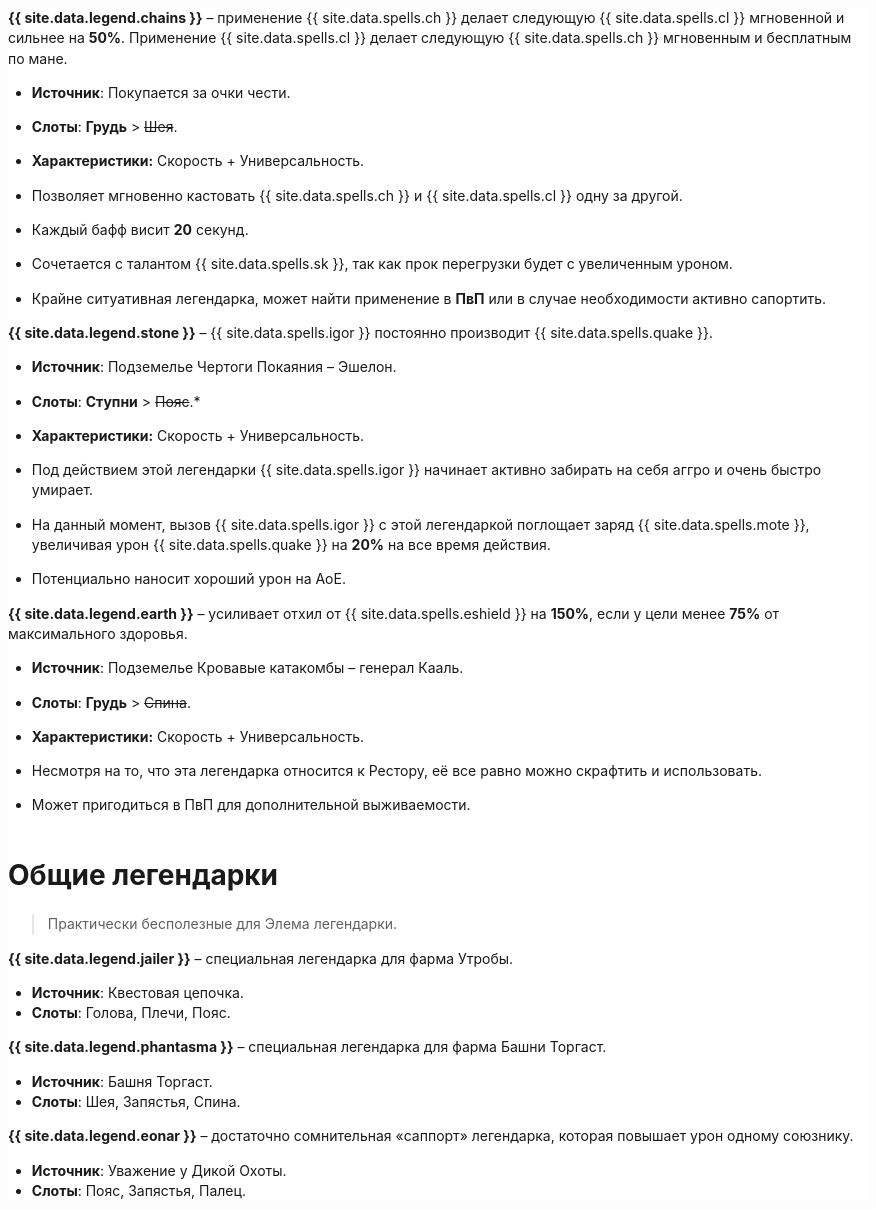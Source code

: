 **{{ site.data.legend.chains }}** – применение {{ site.data.spells.ch }} делает следующую {{ site.data.spells.cl }} мгновенной и сильнее на **50%**. Применение {{ site.data.spells.cl }} делает следующую {{ site.data.spells.ch }} мгновенным и бесплатным по мане.

* **Источник**: Покупается за очки чести.  
* **Слоты**: **Грудь** > ~~Шея~~.
* **Характеристики:** Скорость + Универсальность.

* Позволяет мгновенно кастовать {{ site.data.spells.ch }} и {{ site.data.spells.cl }} одну за другой.
* Каждый бафф висит **20** секунд.
* Сочетается с талантом {{ site.data.spells.sk }}, так как прок перегрузки будет с увеличенным уроном.
* Крайне ситуативная легендарка, может найти применение в **ПвП** или в случае необходимости активно сапортить.

**{{ site.data.legend.stone }}** – {{ site.data.spells.igor }} постоянно производит {{ site.data.spells.quake }}.

* **Источник**: Подземелье Чертоги Покаяния – Эшелон.  
* **Слоты**: **Ступни** > ~~Пояс~~.*
* **Характеристики:** Скорость + Универсальность.

* Под действием этой легендарки {{ site.data.spells.igor }} начинает активно забирать на себя аггро и очень быстро умирает.
* На данный момент, вызов {{ site.data.spells.igor }} с этой легендаркой поглощает заряд {{ site.data.spells.mote }}, увеличивая урон {{ site.data.spells.quake }} на **20%** на все время действия.
* Потенциально наносит хороший урон на АоЕ.

**{{ site.data.legend.earth }}** – усиливает отхил от {{ site.data.spells.eshield }} на **150%**, если у цели менее **75%** от максимального здоровья.

* **Источник**: Подземелье Кровавые катакомбы – генерал Кааль.  
* **Слоты**: **Грудь** > ~~Спина~~.
* **Характеристики:** Скорость + Универсальность.

* Несмотря на то, что эта легендарка относится к Рестору, её все равно можно скрафтить и использовать.
* Может пригодиться в ПвП для дополнительной выживаемости.

# Общие легендарки

> Практически бесполезные для Элема легендарки.

**{{ site.data.legend.jailer }}** – специальная легендарка для фарма Утробы.  
* **Источник**: Квестовая цепочка.  
* **Слоты**: Голова, Плечи, Пояс.

**{{ site.data.legend.phantasma }}** – специальная легендарка для фарма Башни Торгаст.  
* **Источник**: Башня Торгаст.  
* **Слоты**: Шея, Запястья, Спина.

**{{ site.data.legend.eonar }}** – достаточно сомнительная «саппорт» легендарка, которая повышает урон одному союзнику.  
* **Источник**: Уважение у Дикой Охоты.  
* **Слоты**: Пояс, Запястья, Палец.
